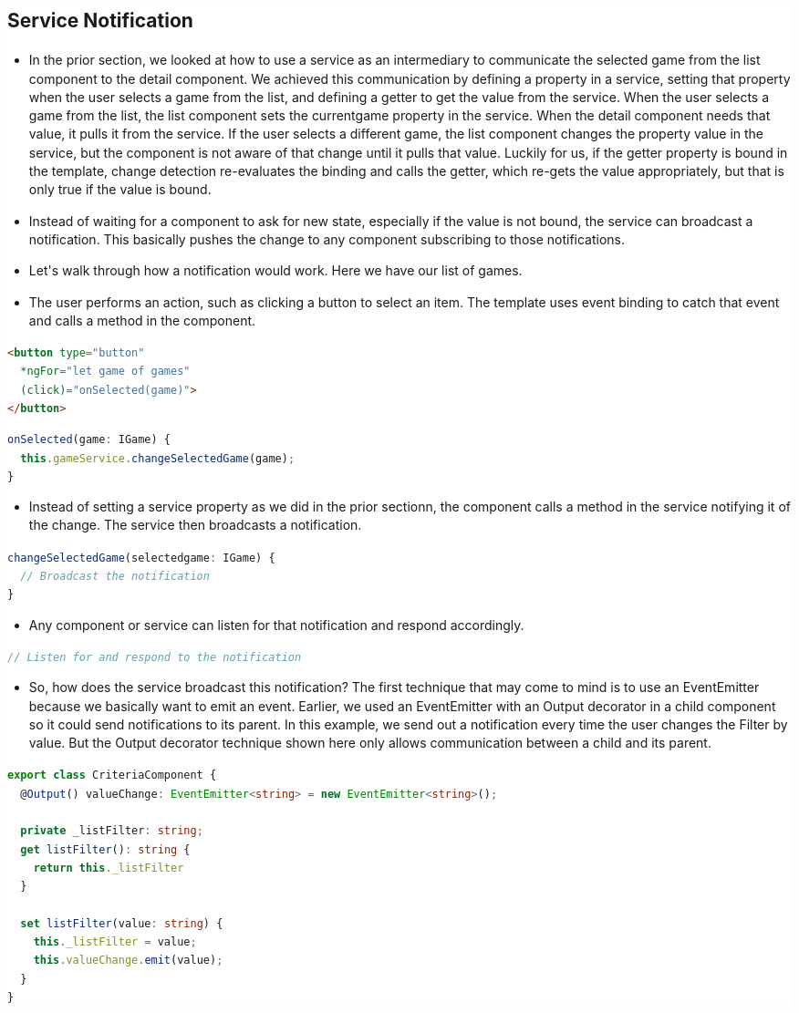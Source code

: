 ## Service Notification

* In the prior section, we looked at how to use a service as an intermediary to communicate the selected game from the list component to the detail component. We achieved this communication by defining a property in a service, setting that property when the user selects a game from the list, and defining a getter to get the value from the service. When the user selects a game from the list, the list component sets the currentgame property in the service. When the detail component needs that value, it pulls it from the service. If the user selects a different game, the list component changes the property value in the service, but the component is not aware of that change until it pulls that value. Luckily for us, if the getter property is bound in the template, change detection re-evaluates the binding and calls the getter, which re-gets the value appropriately, but that is only true if the value is bound. 

* Instead of waiting for a component to ask for new state, especially if the value is not bound, the service can broadcast a notification. This basically pushes the change to any component subscribing to those notifications. 

* Let's walk through how a notification would work. Here we have our list of games. 

* The user performs an action, such as clicking a button to select an item. The template uses event binding to catch that event and calls a method in the component. 

```html
<button type="button"
  *ngFor="let game of games"
  (click)="onSelected(game)">
</button>
```
```typescript
onSelected(game: IGame) {
  this.gameService.changeSelectedGame(game);
}
```

* Instead of setting a service property as we did in the prior sectionn, the component calls a method in the service notifying it of the change. The service then broadcasts a notification. 

```typescript Service
changeSelectedGame(selectedgame: IGame) {
  // Broadcast the notification
}
```

* Any component or service can listen for that notification and respond accordingly.
```typescript Component or Service
// Listen for and respond to the notification
```
*  So, how does the service broadcast this notification? The first technique that may come to mind is to use an EventEmitter because we basically want to emit an event. Earlier, we used an EventEmitter with an Output decorator in a child component so it could send notifications to its parent. In this example, we send out a notification every time the user changes the Filter by value. But the Output decorator technique shown here only allows communication between a child and its parent.

```typescript Child Component
export class CriteriaComponent {
  @Output() valueChange: EventEmitter<string> = new EventEmitter<string>();

  private _listFilter: string;
  get listFilter(): string {
    return this._listFilter
  }

  set listFilter(value: string) {
    this._listFilter = value;
    this.valueChange.emit(value);
  }
}
```
